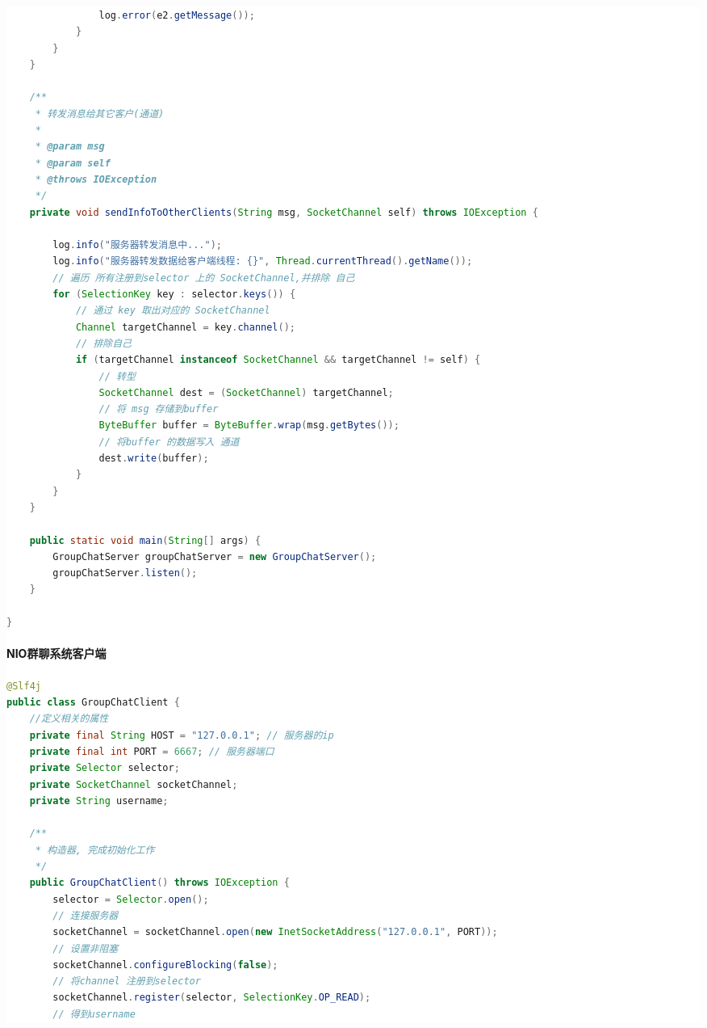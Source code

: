 ```java
                log.error(e2.getMessage());
            }
        }
    }

    /**
     * 转发消息给其它客户(通道)
     *
     * @param msg
     * @param self
     * @throws IOException
     */
    private void sendInfoToOtherClients(String msg, SocketChannel self) throws IOException {

        log.info("服务器转发消息中...");
        log.info("服务器转发数据给客户端线程: {}", Thread.currentThread().getName());
        // 遍历 所有注册到selector 上的 SocketChannel,并排除 自己
        for (SelectionKey key : selector.keys()) {
            // 通过 key 取出对应的 SocketChannel
            Channel targetChannel = key.channel();
            // 排除自己
            if (targetChannel instanceof SocketChannel && targetChannel != self) {
                // 转型
                SocketChannel dest = (SocketChannel) targetChannel;
                // 将 msg 存储到buffer
                ByteBuffer buffer = ByteBuffer.wrap(msg.getBytes());
                // 将buffer 的数据写入 通道
                dest.write(buffer);
            }
        }
    }

    public static void main(String[] args) {
        GroupChatServer groupChatServer = new GroupChatServer();
        groupChatServer.listen();
    }

}
```

#### NIO群聊系统客户端

```java
@Slf4j
public class GroupChatClient {
    //定义相关的属性
    private final String HOST = "127.0.0.1"; // 服务器的ip
    private final int PORT = 6667; // 服务器端口
    private Selector selector;
    private SocketChannel socketChannel;
    private String username;

    /**
     * 构造器, 完成初始化工作
     */
    public GroupChatClient() throws IOException {
        selector = Selector.open();
        // 连接服务器
        socketChannel = socketChannel.open(new InetSocketAddress("127.0.0.1", PORT));
        // 设置非阻塞
        socketChannel.configureBlocking(false);
        // 将channel 注册到selector
        socketChannel.register(selector, SelectionKey.OP_READ);
        // 得到username
```